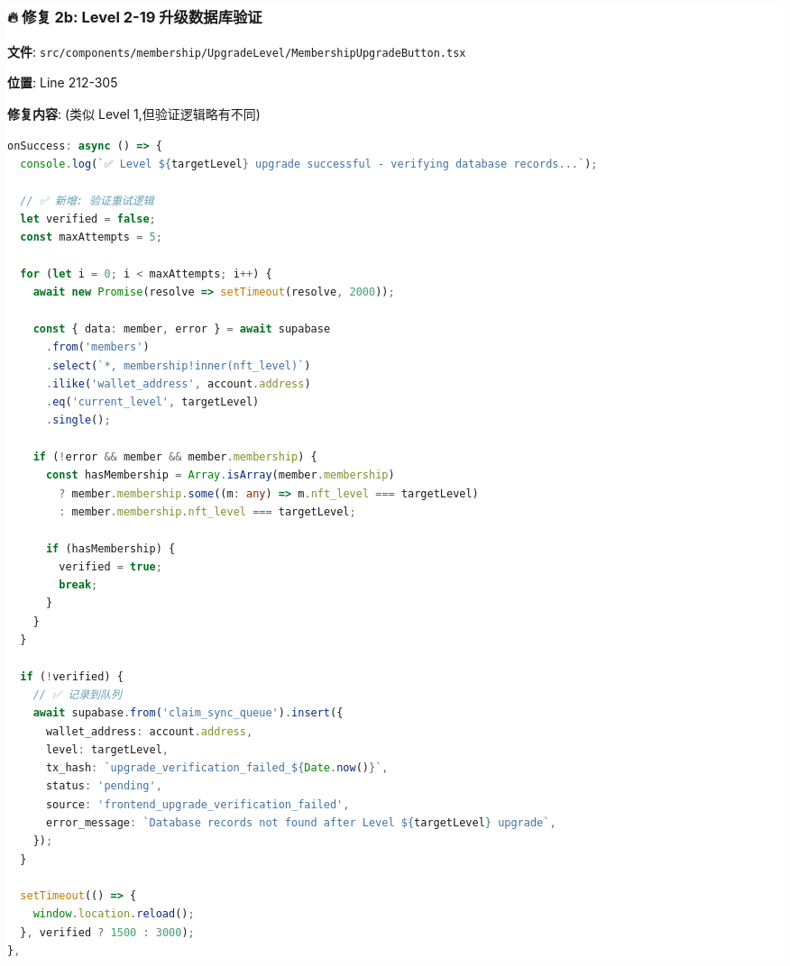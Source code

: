 
### 🔥 修复 2b: Level 2-19 升级数据库验证

**文件**: `src/components/membership/UpgradeLevel/MembershipUpgradeButton.tsx`

**位置**: Line 212-305

**修复内容**: (类似 Level 1,但验证逻辑略有不同)

```typescript
onSuccess: async () => {
  console.log(`✅ Level ${targetLevel} upgrade successful - verifying database records...`);

  // ✅ 新增: 验证重试逻辑
  let verified = false;
  const maxAttempts = 5;

  for (let i = 0; i < maxAttempts; i++) {
    await new Promise(resolve => setTimeout(resolve, 2000));

    const { data: member, error } = await supabase
      .from('members')
      .select(`*, membership!inner(nft_level)`)
      .ilike('wallet_address', account.address)
      .eq('current_level', targetLevel)
      .single();

    if (!error && member && member.membership) {
      const hasMembership = Array.isArray(member.membership)
        ? member.membership.some((m: any) => m.nft_level === targetLevel)
        : member.membership.nft_level === targetLevel;

      if (hasMembership) {
        verified = true;
        break;
      }
    }
  }

  if (!verified) {
    // ✅ 记录到队列
    await supabase.from('claim_sync_queue').insert({
      wallet_address: account.address,
      level: targetLevel,
      tx_hash: `upgrade_verification_failed_${Date.now()}`,
      status: 'pending',
      source: 'frontend_upgrade_verification_failed',
      error_message: `Database records not found after Level ${targetLevel} upgrade`,
    });
  }

  setTimeout(() => {
    window.location.reload();
  }, verified ? 1500 : 3000);
},
```
